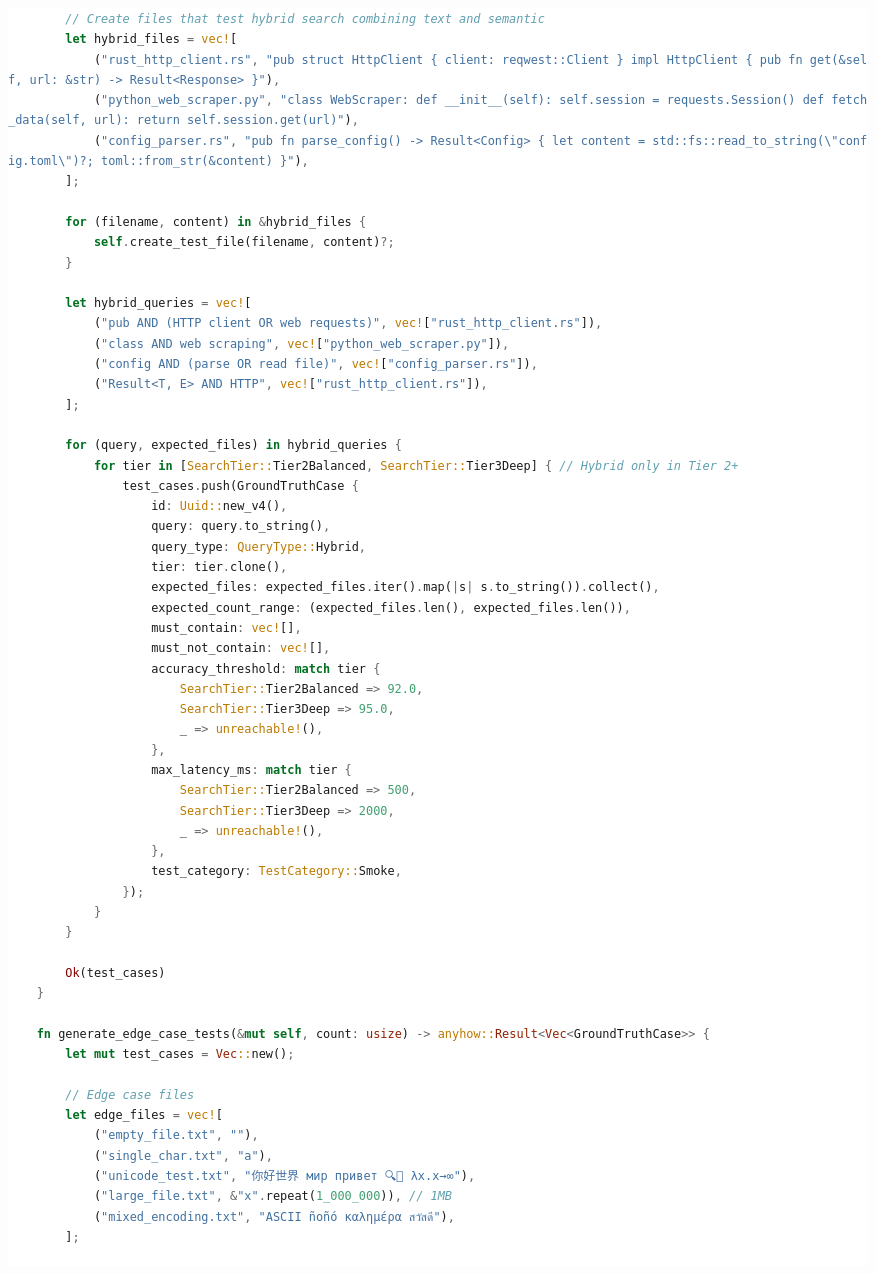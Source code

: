 ```rust
        // Create files that test hybrid search combining text and semantic
        let hybrid_files = vec![
            ("rust_http_client.rs", "pub struct HttpClient { client: reqwest::Client } impl HttpClient { pub fn get(&self, url: &str) -> Result<Response> }"),
            ("python_web_scraper.py", "class WebScraper: def __init__(self): self.session = requests.Session() def fetch_data(self, url): return self.session.get(url)"),
            ("config_parser.rs", "pub fn parse_config() -> Result<Config> { let content = std::fs::read_to_string(\"config.toml\")?; toml::from_str(&content) }"),
        ];
        
        for (filename, content) in &hybrid_files {
            self.create_test_file(filename, content)?;
        }
        
        let hybrid_queries = vec![
            ("pub AND (HTTP client OR web requests)", vec!["rust_http_client.rs"]),
            ("class AND web scraping", vec!["python_web_scraper.py"]),
            ("config AND (parse OR read file)", vec!["config_parser.rs"]),
            ("Result<T, E> AND HTTP", vec!["rust_http_client.rs"]),
        ];
        
        for (query, expected_files) in hybrid_queries {
            for tier in [SearchTier::Tier2Balanced, SearchTier::Tier3Deep] { // Hybrid only in Tier 2+
                test_cases.push(GroundTruthCase {
                    id: Uuid::new_v4(),
                    query: query.to_string(),
                    query_type: QueryType::Hybrid,
                    tier: tier.clone(),
                    expected_files: expected_files.iter().map(|s| s.to_string()).collect(),
                    expected_count_range: (expected_files.len(), expected_files.len()),
                    must_contain: vec![],
                    must_not_contain: vec![],
                    accuracy_threshold: match tier {
                        SearchTier::Tier2Balanced => 92.0,
                        SearchTier::Tier3Deep => 95.0,
                        _ => unreachable!(),
                    },
                    max_latency_ms: match tier {
                        SearchTier::Tier2Balanced => 500,
                        SearchTier::Tier3Deep => 2000,
                        _ => unreachable!(),
                    },
                    test_category: TestCategory::Smoke,
                });
            }
        }
        
        Ok(test_cases)
    }
    
    fn generate_edge_case_tests(&mut self, count: usize) -> anyhow::Result<Vec<GroundTruthCase>> {
        let mut test_cases = Vec::new();
        
        // Edge case files
        let edge_files = vec![
            ("empty_file.txt", ""),
            ("single_char.txt", "a"),
            ("unicode_test.txt", "你好世界 мир привет 🔍🚀 λx.x→∞"),
            ("large_file.txt", &"x".repeat(1_000_000)), // 1MB
            ("mixed_encoding.txt", "ASCII ñoñó καλημέρα สวัสดี"),
        ];
        
```
